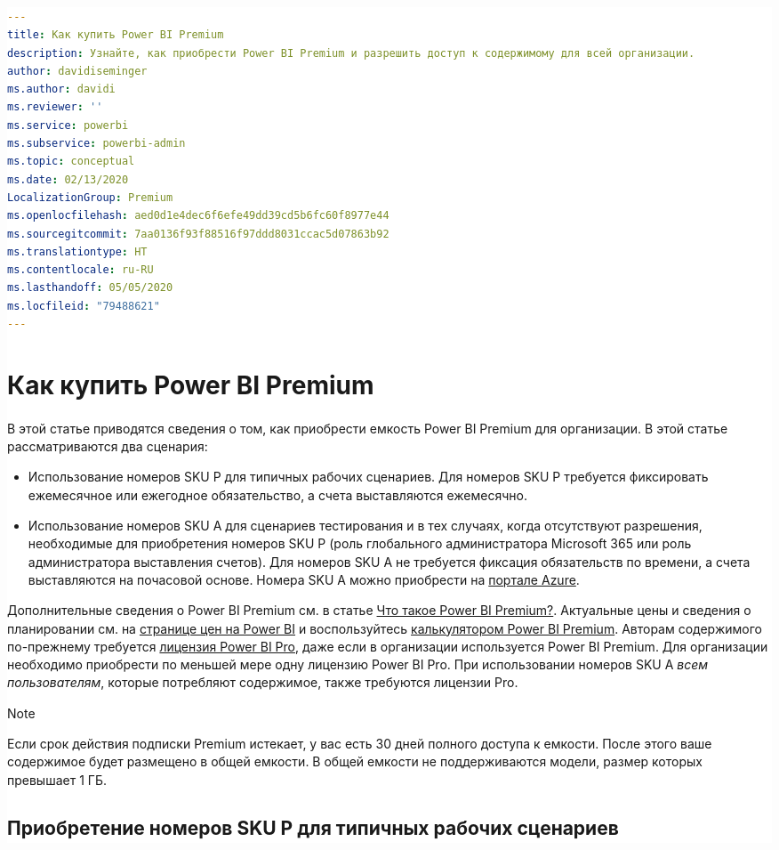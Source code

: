 ```yaml
---
title: Как купить Power BI Premium
description: Узнайте, как приобрести Power BI Premium и разрешить доступ к содержимому для всей организации.
author: davidiseminger
ms.author: davidi
ms.reviewer: ''
ms.service: powerbi
ms.subservice: powerbi-admin
ms.topic: conceptual
ms.date: 02/13/2020
LocalizationGroup: Premium
ms.openlocfilehash: aed0d1e4dec6f6efe49dd39cd5b6fc60f8977e44
ms.sourcegitcommit: 7aa0136f93f88516f97ddd8031ccac5d07863b92
ms.translationtype: HT
ms.contentlocale: ru-RU
ms.lasthandoff: 05/05/2020
ms.locfileid: "79488621"
---
```

# <a name="how-to-purchase-power-bi-premium"></a>Как купить Power BI Premium

В этой статье приводятся сведения о том, как приобрести емкость Power BI Premium для организации. В этой статье рассматриваются два сценария:

- Использование номеров SKU P для типичных рабочих сценариев. Для номеров SKU P требуется фиксировать ежемесячное или ежегодное обязательство, а счета выставляются ежемесячно.

- Использование номеров SKU A для сценариев тестирования и в тех случаях, когда отсутствуют разрешения, необходимые для приобретения номеров SKU P (роль глобального администратора Microsoft 365 или роль администратора выставления счетов). Для номеров SKU A не требуется фиксация обязательств по времени, а счета выставляются на почасовой основе. Номера SKU A можно приобрести на [портале Azure](https://portal.azure.com).

Дополнительные сведения о Power BI Premium см. в статье [Что такое Power BI Premium?](service-premium-what-is.md). Актуальные цены и сведения о планировании см. на [странице цен на Power BI](https://powerbi.microsoft.com/pricing/) и воспользуйтесь [калькулятором Power BI Premium](https://powerbi.microsoft.com/calculator/). Авторам содержимого по-прежнему требуется [лицензия Power BI Pro](service-admin-purchasing-power-bi-pro.md), даже если в организации используется Power BI Premium. Для организации необходимо приобрести по меньшей мере одну лицензию Power BI Pro. При использовании номеров SKU A _всем пользователям_, которые потребляют содержимое, также требуются лицензии Pro.

> [!NOTE]
> Если срок действия подписки Premium истекает, у вас есть 30 дней полного доступа к емкости. После этого ваше содержимое будет размещено в общей емкости. В общей емкости не поддерживаются модели, размер которых превышает 1 ГБ.

## <a name="purchase-p-skus-for-typical-production-scenarios"></a>Приобретение номеров SKU P для типичных рабочих сценариев

